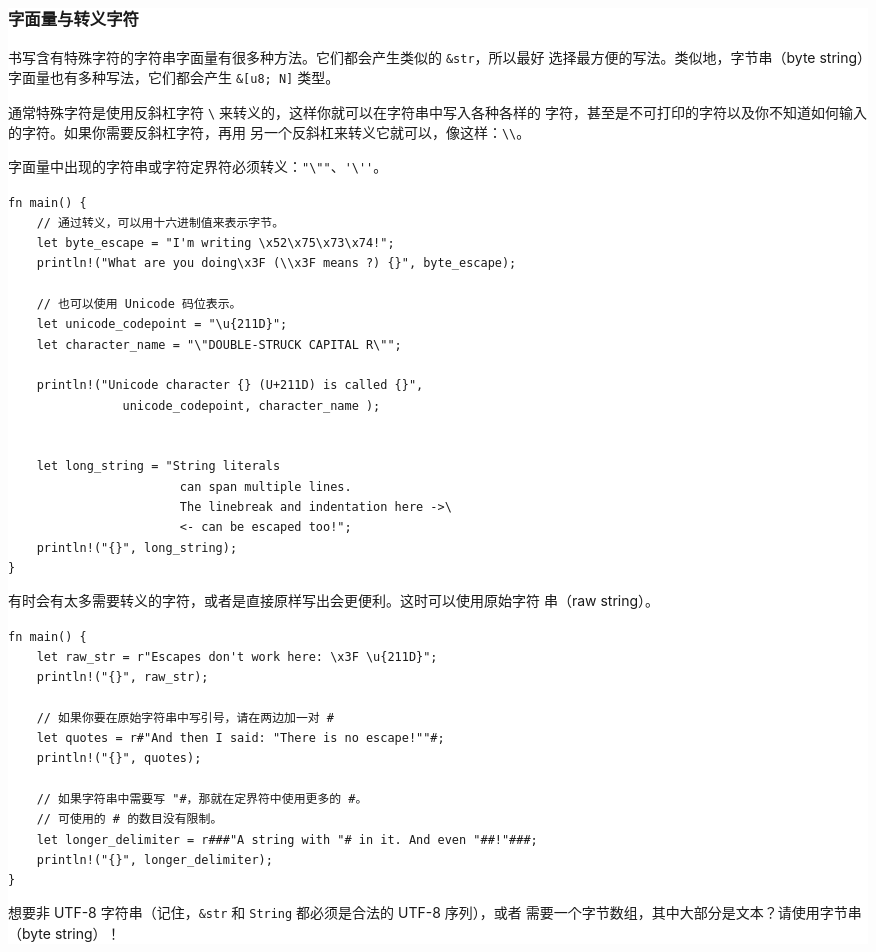 ### 字面量与转义字符

书写含有特殊字符的字符串字面量有很多种方法。它们都会产生类似的 `&str`，所以最好
选择最方便的写法。类似地，字节串（byte string）字面量也有多种写法，它们都会产生
`&[u8; N]` 类型。

通常特殊字符是使用反斜杠字符 `\` 来转义的，这样你就可以在字符串中写入各种各样的
字符，甚至是不可打印的字符以及你不知道如何输入的字符。如果你需要反斜杠字符，再用
另一个反斜杠来转义它就可以，像这样：`\\`。

字面量中出现的字符串或字符定界符必须转义：`"\""`、`'\''`。

```rust,editable
fn main() {
    // 通过转义，可以用十六进制值来表示字节。
    let byte_escape = "I'm writing \x52\x75\x73\x74!";
    println!("What are you doing\x3F (\\x3F means ?) {}", byte_escape);

    // 也可以使用 Unicode 码位表示。
    let unicode_codepoint = "\u{211D}";
    let character_name = "\"DOUBLE-STRUCK CAPITAL R\"";

    println!("Unicode character {} (U+211D) is called {}",
                unicode_codepoint, character_name );


    let long_string = "String literals
                        can span multiple lines.
                        The linebreak and indentation here ->\
                        <- can be escaped too!";
    println!("{}", long_string);
}
```

有时会有太多需要转义的字符，或者是直接原样写出会更便利。这时可以使用原始字符
串（raw string）。

```rust,editable
fn main() {
    let raw_str = r"Escapes don't work here: \x3F \u{211D}";
    println!("{}", raw_str);

    // 如果你要在原始字符串中写引号，请在两边加一对 #
    let quotes = r#"And then I said: "There is no escape!""#;
    println!("{}", quotes);

    // 如果字符串中需要写 "#，那就在定界符中使用更多的 #。
    // 可使用的 # 的数目没有限制。
    let longer_delimiter = r###"A string with "# in it. And even "##!"###;
    println!("{}", longer_delimiter);
}
```

想要非 UTF-8 字符串（记住，`&str` 和 `String` 都必须是合法的 UTF-8 序列），或者
需要一个字节数组，其中大部分是文本？请使用字节串（byte string）！
